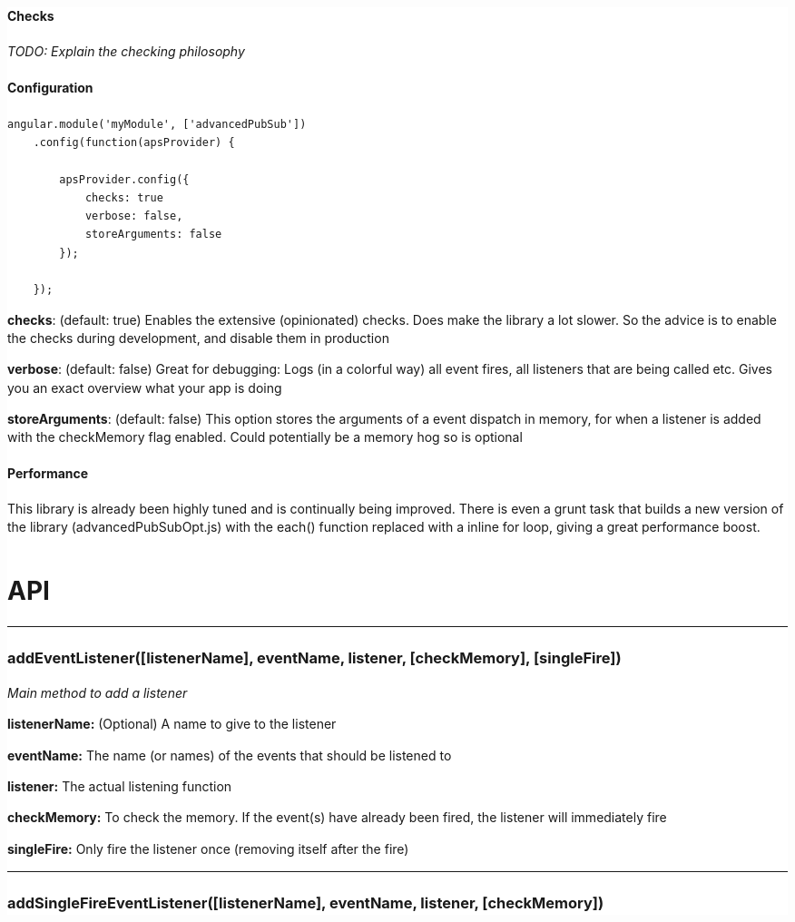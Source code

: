 #### Checks

_TODO: Explain the checking philosophy_

#### Configuration

    angular.module('myModule', ['advancedPubSub'])
        .config(function(apsProvider) {

            apsProvider.config({
                checks: true
                verbose: false,
                storeArguments: false
            });

        });

**checks**: (default: true) Enables the extensive (opinionated) checks. Does make the library a lot slower. So the advice is to enable the checks during development, and disable them in production

**verbose**: (default: false) Great for debugging: Logs (in a colorful way) all event fires, all listeners that are being called etc. Gives you an exact overview what your app is doing

**storeArguments**: (default: false) This option stores the arguments of a event dispatch in memory, for when a listener is added with the checkMemory flag enabled. Could potentially be a memory hog so is optional

#### Performance

This library is already been highly tuned and is continually being improved. There is even a grunt task that builds a new version of the library (advancedPubSubOpt.js) with the each() function replaced with a inline for loop, giving a great performance boost.

# API

---

### addEventListener([listenerName], eventName, listener, [checkMemory], [singleFire])

_Main method to add a listener_

**listenerName:** (Optional) A name to give to the listener

**eventName:** The name (or names) of the events that should be listened to

**listener:** The actual listening function

**checkMemory:** To check the memory. If the event(s) have already been fired, the listener will immediately fire

**singleFire:** Only fire the listener once (removing itself after the fire)

---

### addSingleFireEventListener([listenerName], eventName, listener, [checkMemory])
